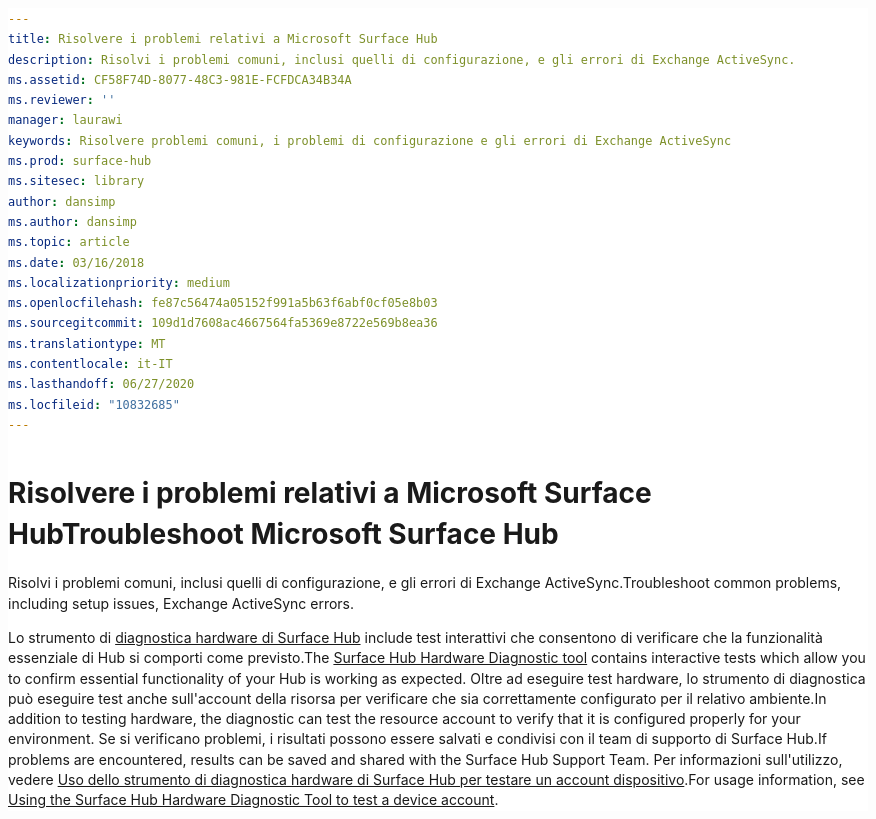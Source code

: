 ```yaml
---
title: Risolvere i problemi relativi a Microsoft Surface Hub
description: Risolvi i problemi comuni, inclusi quelli di configurazione, e gli errori di Exchange ActiveSync.
ms.assetid: CF58F74D-8077-48C3-981E-FCFDCA34B34A
ms.reviewer: ''
manager: laurawi
keywords: Risolvere problemi comuni, i problemi di configurazione e gli errori di Exchange ActiveSync
ms.prod: surface-hub
ms.sitesec: library
author: dansimp
ms.author: dansimp
ms.topic: article
ms.date: 03/16/2018
ms.localizationpriority: medium
ms.openlocfilehash: fe87c56474a05152f991a5b63f6abf0cf05e8b03
ms.sourcegitcommit: 109d1d7608ac4667564fa5369e8722e569b8ea36
ms.translationtype: MT
ms.contentlocale: it-IT
ms.lasthandoff: 06/27/2020
ms.locfileid: "10832685"
---
```

# <span data-ttu-id="9171e-104">Risolvere i problemi relativi a Microsoft Surface Hub</span><span class="sxs-lookup"><span data-stu-id="9171e-104">Troubleshoot Microsoft Surface Hub</span></span>


<span data-ttu-id="9171e-105">Risolvi i problemi comuni, inclusi quelli di configurazione, e gli errori di Exchange ActiveSync.</span><span class="sxs-lookup"><span data-stu-id="9171e-105">Troubleshoot common problems, including setup issues, Exchange ActiveSync errors.</span></span>

<span data-ttu-id="9171e-106">Lo strumento di [diagnostica hardware di Surface Hub](https://www.microsoft.com/store/p/surface-hub-hardware-diagnostic/9nblggh51f2g?rtc=1&activetab=pivot%3aoverviewtab) include test interattivi che consentono di verificare che la funzionalità essenziale di Hub si comporti come previsto.</span><span class="sxs-lookup"><span data-stu-id="9171e-106">The [Surface Hub Hardware Diagnostic tool](https://www.microsoft.com/store/p/surface-hub-hardware-diagnostic/9nblggh51f2g?rtc=1&activetab=pivot%3aoverviewtab) contains interactive tests which allow you to confirm essential functionality of your Hub is working as expected.</span></span> <span data-ttu-id="9171e-107">Oltre ad eseguire test hardware, lo strumento di diagnostica può eseguire test anche sull'account della risorsa per verificare che sia correttamente configurato per il relativo ambiente.</span><span class="sxs-lookup"><span data-stu-id="9171e-107">In addition to testing hardware, the diagnostic can test the resource account to verify that it is configured properly for your environment.</span></span> <span data-ttu-id="9171e-108">Se si verificano problemi, i risultati possono essere salvati e condivisi con il team di supporto di Surface Hub.</span><span class="sxs-lookup"><span data-stu-id="9171e-108">If problems are encountered, results can be saved and shared with the Surface Hub Support Team.</span></span> <span data-ttu-id="9171e-109">Per informazioni sull'utilizzo, vedere [Uso dello strumento di diagnostica hardware di Surface Hub per testare un account dispositivo](https://support.microsoft.com/help/4077574/using-the-surface-hub-hardware-diagnostic-tool-to-test-a-device-accoun).</span><span class="sxs-lookup"><span data-stu-id="9171e-109">For usage information, see [Using the Surface Hub Hardware Diagnostic Tool to test a device account](https://support.microsoft.com/help/4077574/using-the-surface-hub-hardware-diagnostic-tool-to-test-a-device-accoun).</span></span>
